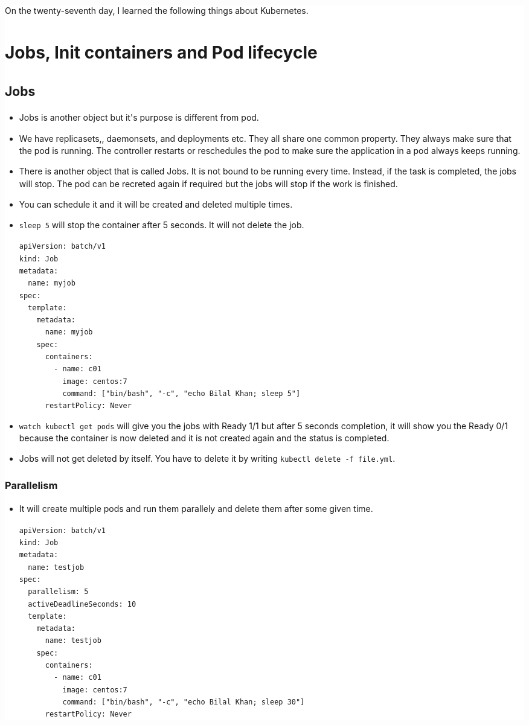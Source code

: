 On the twenty-seventh day, I learned the following things about Kubernetes.

# **Jobs, Init containers and Pod lifecycle**

## **Jobs**

- Jobs is another object but it's purpose is different from pod.

- We have replicasets,, daemonsets, and deployments etc. They all share one common property. They always make sure that the pod is running. The controller restarts or reschedules the pod to make sure the application in a pod always keeps running.

- There is another object that is called Jobs. It is not bound to be running every time. Instead, if the task is completed, the jobs will stop. The pod can be recreted again if required but the jobs will stop if the work is finished.

- You can schedule it and it will be created and deleted multiple times.

- `sleep 5` will stop the container after 5 seconds. It will not delete the job.

      apiVersion: batch/v1
      kind: Job
      metadata:
        name: myjob
      spec:
        template:
          metadata:
            name: myjob
          spec:
            containers:
              - name: c01
                image: centos:7
                command: ["bin/bash", "-c", "echo Bilal Khan; sleep 5"]
            restartPolicy: Never

- `watch kubectl get pods` will give you the jobs with Ready 1/1 but after 5 seconds completion, it will show you the Ready 0/1 because the container is now deleted and it is not created again and the status is completed.

- Jobs will not get deleted by itself. You have to delete it by writing `kubectl delete -f file.yml`.

### **Parallelism**

- It will create multiple pods and run them parallely and delete them after some given time.

      apiVersion: batch/v1
      kind: Job
      metadata:
        name: testjob
      spec:
        parallelism: 5
        activeDeadlineSeconds: 10
        template:
          metadata:
            name: testjob
          spec:
            containers:
              - name: c01
                image: centos:7
                command: ["bin/bash", "-c", "echo Bilal Khan; sleep 30"]
            restartPolicy: Never
